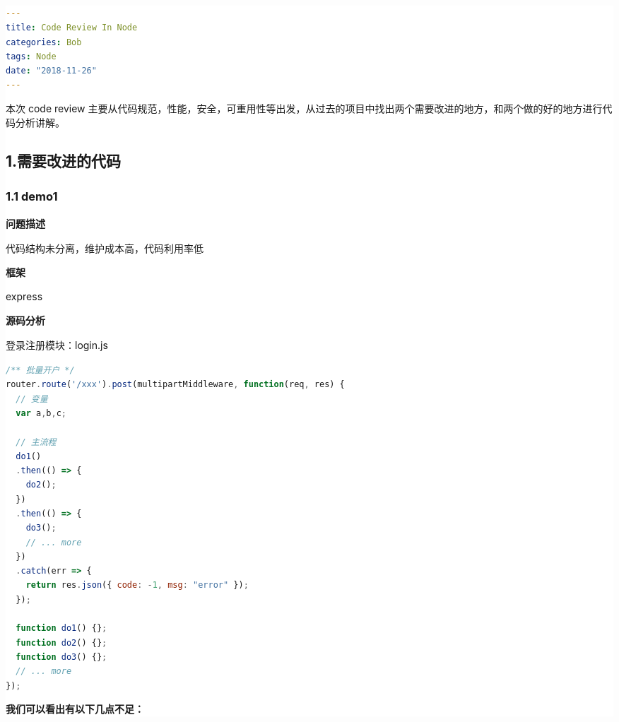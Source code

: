 ```yaml
---
title: Code Review In Node
categories: Bob
tags: Node
date: "2018-11-26"
---
```


本次 code review 主要从代码规范，性能，安全，可重用性等出发，从过去的项目中找出两个需要改进的地方，和两个做的好的地方进行代码分析讲解。

## 1.需要改进的代码
### 1.1 demo1

**问题描述**

代码结构未分离，维护成本高，代码利用率低

**框架**

express

**源码分析**

登录注册模块：login.js

```javascript
/** 批量开户 */
router.route('/xxx').post(multipartMiddleware, function(req, res) {
  // 变量
  var a,b,c;

  // 主流程
  do1()
  .then(() => {
    do2();
  })
  .then(() => {
    do3();
    // ... more
  })
  .catch(err => {
    return res.json({ code: -1, msg: "error" });
  });

  function do1() {};
  function do2() {};
  function do3() {};
  // ... more
});

```
**我们可以看出有以下几点不足：**

